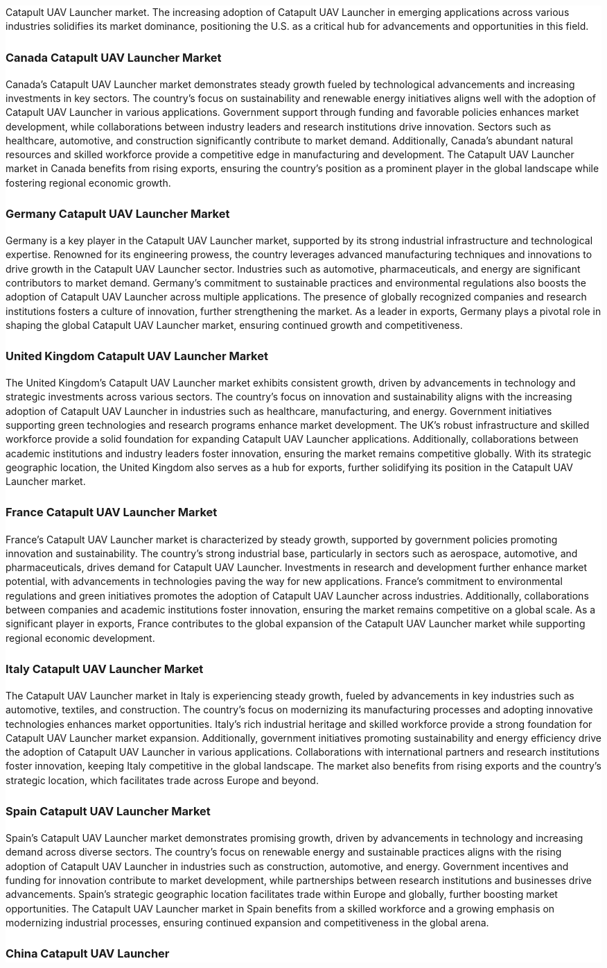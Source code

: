 Catapult UAV Launcher market. The increasing adoption of Catapult UAV Launcher in emerging applications across various industries solidifies its market dominance, positioning the U.S. as a critical hub for advancements and opportunities in this field.</p><h3>Canada Catapult UAV Launcher Market</h3><p>Canada&rsquo;s Catapult UAV Launcher market demonstrates steady growth fueled by technological advancements and increasing investments in key sectors. The country&rsquo;s focus on sustainability and renewable energy initiatives aligns well with the adoption of Catapult UAV Launcher in various applications. Government support through funding and favorable policies enhances market development, while collaborations between industry leaders and research institutions drive innovation. Sectors such as healthcare, automotive, and construction significantly contribute to market demand. Additionally, Canada&rsquo;s abundant natural resources and skilled workforce provide a competitive edge in manufacturing and development. The Catapult UAV Launcher market in Canada benefits from rising exports, ensuring the country&rsquo;s position as a prominent player in the global landscape while fostering regional economic growth.</p><h3>Germany Catapult UAV Launcher Market</h3><p>Germany is a key player in the Catapult UAV Launcher market, supported by its strong industrial infrastructure and technological expertise. Renowned for its engineering prowess, the country leverages advanced manufacturing techniques and innovations to drive growth in the Catapult UAV Launcher sector. Industries such as automotive, pharmaceuticals, and energy are significant contributors to market demand. Germany&rsquo;s commitment to sustainable practices and environmental regulations also boosts the adoption of Catapult UAV Launcher across multiple applications. The presence of globally recognized companies and research institutions fosters a culture of innovation, further strengthening the market. As a leader in exports, Germany plays a pivotal role in shaping the global Catapult UAV Launcher market, ensuring continued growth and competitiveness.</p><h3>United Kingdom Catapult UAV Launcher Market</h3><p>The United Kingdom&rsquo;s Catapult UAV Launcher market exhibits consistent growth, driven by advancements in technology and strategic investments across various sectors. The country&rsquo;s focus on innovation and sustainability aligns with the increasing adoption of Catapult UAV Launcher in industries such as healthcare, manufacturing, and energy. Government initiatives supporting green technologies and research programs enhance market development. The UK&rsquo;s robust infrastructure and skilled workforce provide a solid foundation for expanding Catapult UAV Launcher applications. Additionally, collaborations between academic institutions and industry leaders foster innovation, ensuring the market remains competitive globally. With its strategic geographic location, the United Kingdom also serves as a hub for exports, further solidifying its position in the Catapult UAV Launcher market.</p><h3>France Catapult UAV Launcher Market</h3><p>France&rsquo;s Catapult UAV Launcher market is characterized by steady growth, supported by government policies promoting innovation and sustainability. The country&rsquo;s strong industrial base, particularly in sectors such as aerospace, automotive, and pharmaceuticals, drives demand for Catapult UAV Launcher. Investments in research and development further enhance market potential, with advancements in technologies paving the way for new applications. France&rsquo;s commitment to environmental regulations and green initiatives promotes the adoption of Catapult UAV Launcher across industries. Additionally, collaborations between companies and academic institutions foster innovation, ensuring the market remains competitive on a global scale. As a significant player in exports, France contributes to the global expansion of the Catapult UAV Launcher market while supporting regional economic development.</p><h3>Italy Catapult UAV Launcher Market</h3><p>The Catapult UAV Launcher market in Italy is experiencing steady growth, fueled by advancements in key industries such as automotive, textiles, and construction. The country&rsquo;s focus on modernizing its manufacturing processes and adopting innovative technologies enhances market opportunities. Italy&rsquo;s rich industrial heritage and skilled workforce provide a strong foundation for Catapult UAV Launcher market expansion. Additionally, government initiatives promoting sustainability and energy efficiency drive the adoption of Catapult UAV Launcher in various applications. Collaborations with international partners and research institutions foster innovation, keeping Italy competitive in the global landscape. The market also benefits from rising exports and the country&rsquo;s strategic location, which facilitates trade across Europe and beyond.</p><h3>Spain Catapult UAV Launcher Market</h3><p>Spain&rsquo;s Catapult UAV Launcher market demonstrates promising growth, driven by advancements in technology and increasing demand across diverse sectors. The country&rsquo;s focus on renewable energy and sustainable practices aligns with the rising adoption of Catapult UAV Launcher in industries such as construction, automotive, and energy. Government incentives and funding for innovation contribute to market development, while partnerships between research institutions and businesses drive advancements. Spain&rsquo;s strategic geographic location facilitates trade within Europe and globally, further boosting market opportunities. The Catapult UAV Launcher market in Spain benefits from a skilled workforce and a growing emphasis on modernizing industrial processes, ensuring continued expansion and competitiveness in the global arena.</p><h3>China Catapult UAV Launcher